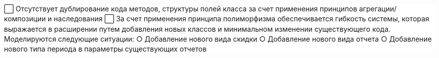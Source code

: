⬜	Отсутствует дублирование кода методов, структуры полей класса за счет применения принципов агрегации/композиции и наследования
⬜	За счет применения принципа полиморфизма обеспечивается гибкость системы, которая выражается в расширении путем добавления новых классов и минимальном изменении существующего кода. 
Моделируются следующие ситуации:
○	Добавление нового вида скидки
○	Добавление нового вида отчета
○	Добавление нового типа периода в параметры существующих отчетов







